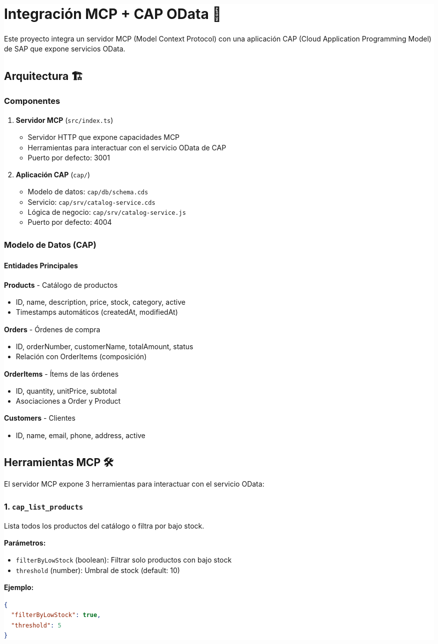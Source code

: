 # Integración MCP + CAP OData 🚀

Este proyecto integra un servidor MCP (Model Context Protocol) con una aplicación CAP (Cloud Application Programming Model) de SAP que expone servicios OData.

## Arquitectura 🏗️

### Componentes

1. **Servidor MCP** (`src/index.ts`)
   - Servidor HTTP que expone capacidades MCP
   - Herramientas para interactuar con el servicio OData de CAP
   - Puerto por defecto: 3001

2. **Aplicación CAP** (`cap/`)
   - Modelo de datos: `cap/db/schema.cds`
   - Servicio: `cap/srv/catalog-service.cds`
   - Lógica de negocio: `cap/srv/catalog-service.js`
   - Puerto por defecto: 4004

### Modelo de Datos (CAP)

#### Entidades Principales

**Products** - Catálogo de productos
- ID, name, description, price, stock, category, active
- Timestamps automáticos (createdAt, modifiedAt)

**Orders** - Órdenes de compra
- ID, orderNumber, customerName, totalAmount, status
- Relación con OrderItems (composición)

**OrderItems** - Ítems de las órdenes
- ID, quantity, unitPrice, subtotal
- Asociaciones a Order y Product

**Customers** - Clientes
- ID, name, email, phone, address, active

## Herramientas MCP 🛠️

El servidor MCP expone 3 herramientas para interactuar con el servicio OData:

### 1. `cap_list_products`
Lista todos los productos del catálogo o filtra por bajo stock.

**Parámetros:**
- `filterByLowStock` (boolean): Filtrar solo productos con bajo stock
- `threshold` (number): Umbral de stock (default: 10)

**Ejemplo:**
```json
{
  "filterByLowStock": true,
  "threshold": 5
}
```
